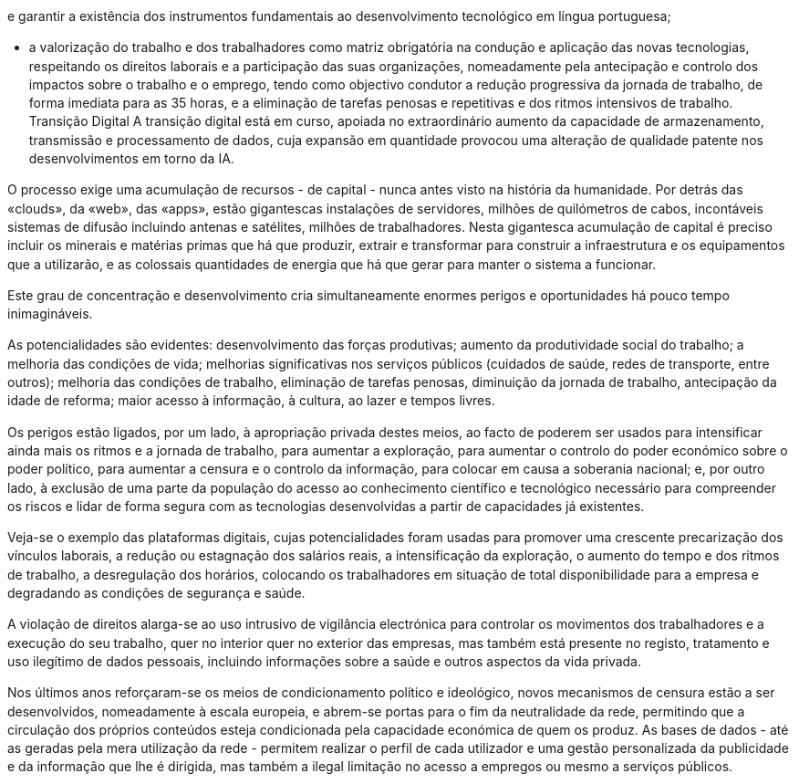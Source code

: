 e garantir a existência dos instrumentos fundamentais ao desenvolvimento tecnológico em língua portuguesa;
- a valorização do trabalho e dos trabalhadores como matriz obrigatória 
na condução e aplicação das novas tecnologias, respeitando 
os direitos laborais e a participação das suas organizações, 
nomeadamente pela antecipação e controlo dos impactos sobre o trabalho e o emprego, tendo como objectivo condutor a redução progressiva da jornada de trabalho, de forma imediata para as 35 
horas, e a eliminação de tarefas penosas e repetitivas e dos ritmos 
intensivos de trabalho.
Transição Digital A transição digital está em curso, apoiada no extraordinário aumento da capacidade de armazenamento, transmissão e processamento de dados, cuja expansão em quantidade provocou uma alteração de qualidade patente nos desenvolvimentos em torno da IA.

O processo exige uma acumulação de recursos - de capital - nunca antes visto na história da humanidade. Por detrás das «clouds», da «web», das «apps», estão gigantescas instalações de servidores, milhões de quilómetros de cabos, incontáveis sistemas de difusão incluindo antenas e satélites, milhões de trabalhadores. Nesta gigantesca acumulação de capital é preciso incluir os minerais e matérias primas que há que produzir, extrair e transformar para construir a infraestrutura e os equipamentos que a utilizarão, e as colossais quantidades de energia que há que gerar para manter o sistema a funcionar. 

Este grau de concentração e desenvolvimento cria simultaneamente enormes perigos e oportunidades há pouco tempo inimagináveis. 

As potencialidades são evidentes: desenvolvimento das forças produtivas; aumento da produtividade social do trabalho; a melhoria das condições de vida; melhorias significativas nos serviços públicos (cuidados de saúde, redes de transporte, entre outros); melhoria das condições de trabalho, eliminação de tarefas penosas, diminuição da jornada de trabalho, antecipação da idade de reforma; maior acesso à informação, à cultura, ao lazer e tempos livres.

Os perigos estão ligados, por um lado, à apropriação privada destes meios, ao facto de poderem ser usados para intensificar ainda mais os ritmos e a jornada de trabalho, para aumentar a exploração, para aumentar o controlo do poder económico sobre o poder político, para aumentar a censura e o controlo da informação, para colocar em causa a soberania nacional; e, por outro lado, à exclusão de uma parte da população do acesso ao conhecimento científico e tecnológico necessário para compreender os riscos e lidar de forma segura com as tecnologias desenvolvidas a partir de capacidades já existentes.

Veja-se o exemplo das plataformas digitais, cujas potencialidades foram usadas para promover uma crescente precarização dos vínculos laborais, a redução ou estagnação dos salários reais, a intensificação da exploração, o aumento do tempo e dos ritmos de trabalho, a desregulação dos horários, colocando os trabalhadores em situação de total disponibilidade para a empresa e degradando as condições de segurança e saúde. 

A violação de direitos alarga-se ao uso intrusivo de vigilância electrónica para controlar os movimentos dos trabalhadores e a execução do seu trabalho, quer no interior quer no exterior das empresas, mas também está presente no registo, tratamento e uso ilegítimo de dados pessoais, incluindo informações sobre a saúde e outros aspectos da vida privada.

Nos últimos anos reforçaram-se os meios de condicionamento político e ideológico, novos mecanismos de censura estão a ser desenvolvidos, nomeadamente à escala europeia, e abrem-se portas para o fim da neutralidade da rede, permitindo que a circulação dos próprios conteúdos esteja condicionada pela capacidade económica de quem os produz. As bases de dados - até as geradas pela mera utilização da rede - permitem realizar o perfil de cada utilizador e uma gestão personalizada da publicidade e da informação que lhe é dirigida, mas também a ilegal limitação no acesso a empregos ou mesmo a serviços públicos. 
